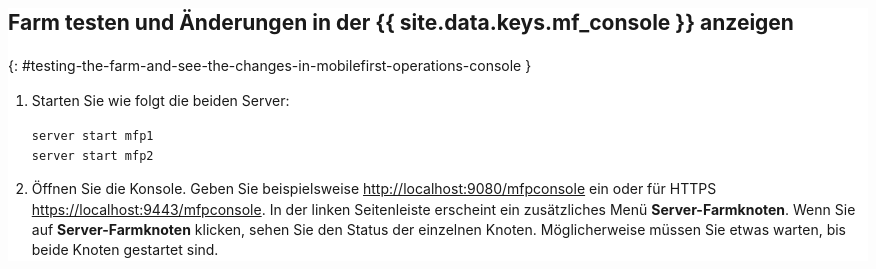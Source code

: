 ## Farm testen und Änderungen in der {{ site.data.keys.mf_console }} anzeigen
{: #testing-the-farm-and-see-the-changes-in-mobilefirst-operations-console }

1. Starten Sie wie folgt die beiden Server: 

    ```bash
    server start mfp1
    server start mfp2
    ```

2. Öffnen Sie die Konsole. Geben Sie beispielsweise [http://localhost:9080/mfpconsole](http://localhost:9080/mfpconsole) ein oder
für HTTPS [https://localhost:9443/mfpconsole](https://localhost:9443/mfpconsole). In der linken Seitenleiste erscheint ein zusätzliches Menü
**Server-Farmknoten**. Wenn Sie auf **Server-Farmknoten** klicken, sehen Sie den Status der einzelnen Knoten. Möglicherweise müssen Sie etwas warten, bis beide Knoten
gestartet sind. 
